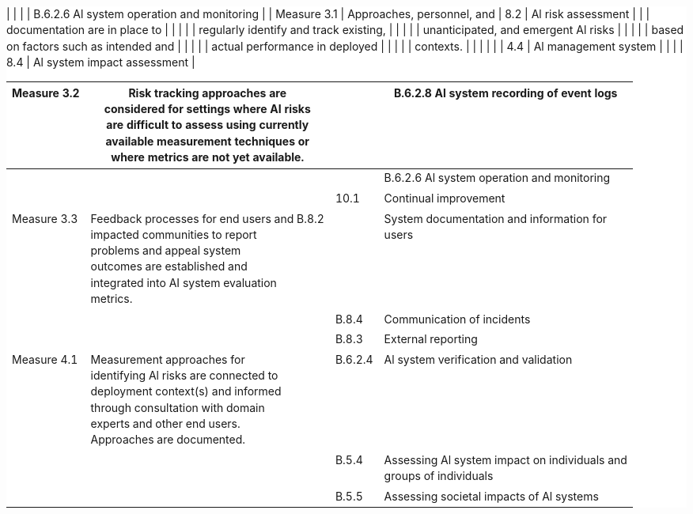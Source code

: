 |             |                                                                                          |         | B.6.2.6   Al system operation and monitoring         |
| Measure 3.1 | Approaches, personnel, and                                                               | 8.2     | Al risk assessment                                   |
|             | documentation are in place to                                                            |         |                                                      |
|             | regularly identify and track existing,                                                   |         |                                                      |
|             | unanticipated, and emergent Al risks                                                     |         |                                                      |
|             | based on factors such as intended and                                                    |         |                                                      |
|             | actual performance in deployed                                                           |         |                                                      |
|             | contexts.                                                                                |         |                                                      |
|             |                                                                                          | 4.4     | Al management system                                 |
|             |                                                                                          | 8.4     | Al system impact assessment                          |

| Measure 3.2 | Risk tracking approaches are<br>considered for settings where AI risks<br>are difficult to assess using currently<br>available measurement techniques or<br>where metrics are not yet available.                                                                                                  |         | B.6.2.8   Al system recording of event logs                            |
|-------------|---------------------------------------------------------------------------------------------------------------------------------------------------------------------------------------------------------------------------------------------------------------------------------------------------|---------|------------------------------------------------------------------------|
|             |                                                                                                                                                                                                                                                                                                   |         | B.6.2.6   Al system operation and monitoring                           |
|             |                                                                                                                                                                                                                                                                                                   | 10.1    | Continual improvement                                                  |
| Measure 3.3 | Feedback processes for end users and   B.8.2<br>impacted communities to report<br>problems and appeal system<br>outcomes are established and<br>integrated into AI system evaluation<br>metrics.                                                                                                  |         | System documentation and information for<br>users                      |
|             |                                                                                                                                                                                                                                                                                                   | B.8.4   | Communication of incidents                                             |
|             |                                                                                                                                                                                                                                                                                                   | B.8.3   | External reporting                                                     |
| Measure 4.1 | Measurement approaches for<br>identifying Al risks are connected to<br>deployment context(s) and informed<br>through consultation with domain<br>experts and other end users.<br>Approaches are documented.                                                                                       | B.6.2.4 | Al system verification and validation                                  |
|             |                                                                                                                                                                                                                                                                                                   | B.5.4   | Assessing Al system impact on individuals and<br>groups of individuals |
|             |                                                                                                                                                                                                                                                                                                   | B.5.5   | Assessing societal impacts of Al systems                               |